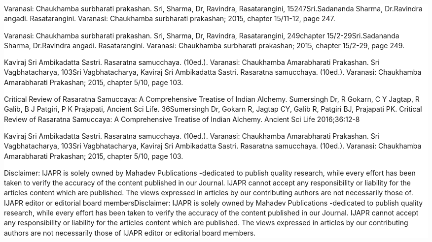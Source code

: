 Varanasi: Chaukhamba surbharati prakashan. Sri, Sharma, Dr, Ravindra, Rasatarangini, 15247Sri.Sadananda Sharma, Dr.Ravindra angadi. Rasatarangini. Varanasi: Chaukhamba surbharati prakashan; 2015, chapter 15/11-12, page 247.

Varanasi: Chaukhamba surbharati prakashan. Sri, Sharma, Dr, Ravindra, Rasatarangini, 249chapter 15/2-29Sri.Sadananda Sharma, Dr.Ravindra angadi. Rasatarangini. Varanasi: Chaukhamba surbharati prakashan; 2015, chapter 15/2-29, page 249.

Kaviraj Sri Ambikadatta Sastri. Rasaratna samucchaya. (10ed.). Varanasi: Chaukhamba Amarabharati Prakashan. Sri Vagbhatacharya, 103Sri Vagbhatacharya, Kaviraj Sri Ambikadatta Sastri. Rasaratna samucchaya. (10ed.). Varanasi: Chaukhamba Amarabharati Prakashan; 2015, chapter 5/10, page 103.

Critical Review of Rasaratna Samuccaya: A Comprehensive Treatise of Indian Alchemy. Sumersingh Dr, R Gokarn, C Y Jagtap, R Galib, B J Patgiri, P K Prajapati, Ancient Sci Life. 36Sumersingh Dr, Gokarn R, Jagtap CY, Galib R, Patgiri BJ, Prajapati PK. Critical Review of Rasaratna Samuccaya: A Comprehensive Treatise of Indian Alchemy. Ancient Sci Life 2016;36:12-8

Kaviraj Sri Ambikadatta Sastri. Rasaratna samucchaya. (10ed.). Varanasi: Chaukhamba Amarabharati Prakashan. Sri Vagbhatacharya, 103Sri Vagbhatacharya, Kaviraj Sri Ambikadatta Sastri. Rasaratna samucchaya. (10ed.). Varanasi: Chaukhamba Amarabharati Prakashan; 2015, chapter 5/10, page 103.

Disclaimer: IJAPR is solely owned by Mahadev Publications -dedicated to publish quality research, while every effort has been taken to verify the accuracy of the content published in our Journal. IJAPR cannot accept any responsibility or liability for the articles content which are published. The views expressed in articles by our contributing authors are not necessarily those of. IJAPR editor or editorial board membersDisclaimer: IJAPR is solely owned by Mahadev Publications -dedicated to publish quality research, while every effort has been taken to verify the accuracy of the content published in our Journal. IJAPR cannot accept any responsibility or liability for the articles content which are published. The views expressed in articles by our contributing authors are not necessarily those of IJAPR editor or editorial board members.
